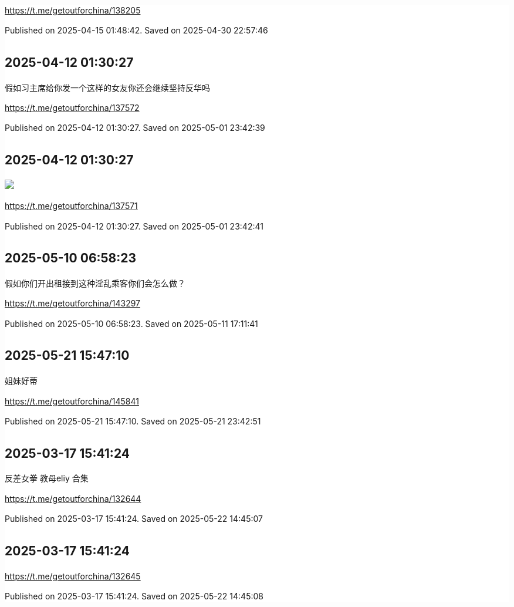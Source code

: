 

https://t.me/getoutforchina/138205

Published on 2025-04-15 01:48:42. Saved on 2025-04-30 22:57:46

## 2025-04-12 01:30:27


假如习主席给你发一个这样的女友你还会继续坚持反华吗

https://t.me/getoutforchina/137572

Published on 2025-04-12 01:30:27. Saved on 2025-05-01 23:42:39

## 2025-04-12 01:30:27
![](assets/getoutforchina/20250501_234241_855193.jpg) 



https://t.me/getoutforchina/137571

Published on 2025-04-12 01:30:27. Saved on 2025-05-01 23:42:41

## 2025-05-10 06:58:23


假如你们开出租接到这种淫乱乘客你们会怎么做？

https://t.me/getoutforchina/143297

Published on 2025-05-10 06:58:23. Saved on 2025-05-11 17:11:41

## 2025-05-21 15:47:10


姐妹好蒂

https://t.me/getoutforchina/145841

Published on 2025-05-21 15:47:10. Saved on 2025-05-21 23:42:51

## 2025-03-17 15:41:24


反差女拳 教母eliy  合集

https://t.me/getoutforchina/132644

Published on 2025-03-17 15:41:24. Saved on 2025-05-22 14:45:07

## 2025-03-17 15:41:24




https://t.me/getoutforchina/132645

Published on 2025-03-17 15:41:24. Saved on 2025-05-22 14:45:08
